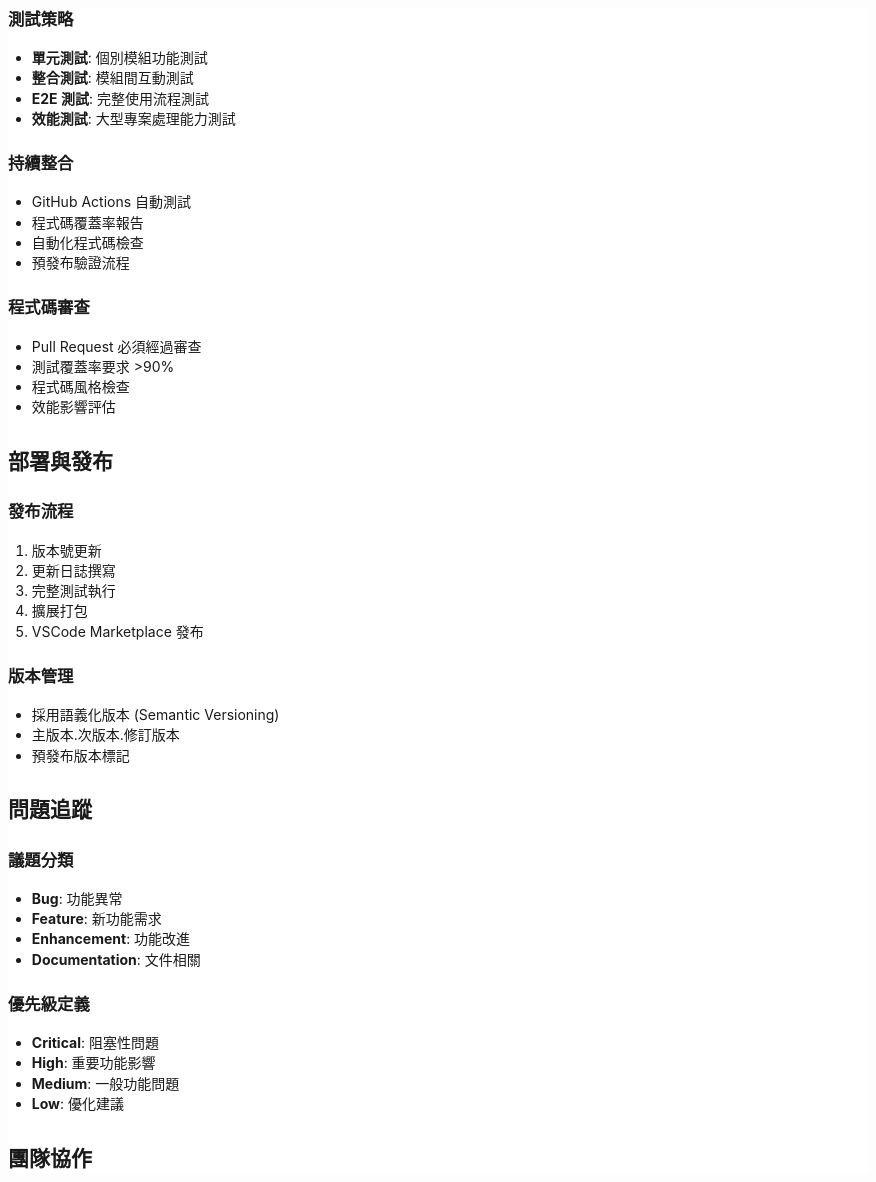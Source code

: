 ### 測試策略
- **單元測試**: 個別模組功能測試
- **整合測試**: 模組間互動測試
- **E2E 測試**: 完整使用流程測試
- **效能測試**: 大型專案處理能力測試

### 持續整合
- GitHub Actions 自動測試
- 程式碼覆蓋率報告
- 自動化程式碼檢查
- 預發布驗證流程

### 程式碼審查
- Pull Request 必須經過審查
- 測試覆蓋率要求 >90%
- 程式碼風格檢查
- 效能影響評估

## 部署與發布

### 發布流程
1. 版本號更新
2. 更新日誌撰寫
3. 完整測試執行
4. 擴展打包
5. VSCode Marketplace 發布

### 版本管理
- 採用語義化版本 (Semantic Versioning)
- 主版本.次版本.修訂版本
- 預發布版本標記

## 問題追蹤

### 議題分類
- **Bug**: 功能異常
- **Feature**: 新功能需求
- **Enhancement**: 功能改進
- **Documentation**: 文件相關

### 優先級定義
- **Critical**: 阻塞性問題
- **High**: 重要功能影響
- **Medium**: 一般功能問題
- **Low**: 優化建議

## 團隊協作
